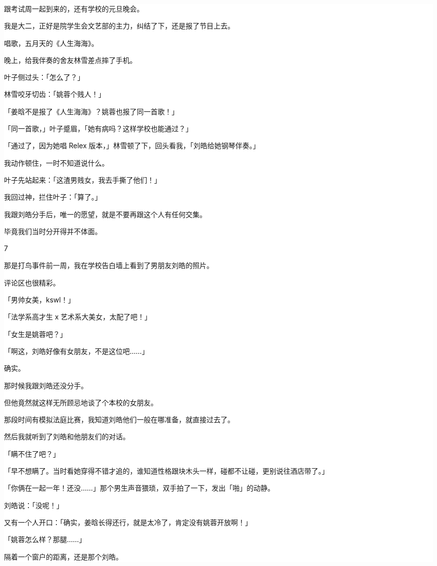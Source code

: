 跟考试周一起到来的，还有学校的元旦晚会。

我是大二，正好是院学生会文艺部的主力，纠结了下，还是报了节目上去。

唱歌，五月天的《人生海海》。

晚上，给我伴奏的舍友林雪差点摔了手机。

叶子侧过头：「怎么了？」

林雪咬牙切齿：「姚蓉个贱人！」

「姜晗不是报了《人生海海》？姚蓉也报了同一首歌！」

「同一首歌，」叶子蹙眉，「她有病吗？这样学校也能通过？」

「通过了，因为她唱 Relex 版本，」林雪顿了下，回头看我，「刘皓给她钢琴伴奏。」

我动作顿住，一时不知道说什么。

叶子先站起来：「这渣男贱女，我去手撕了他们！」

我回过神，拦住叶子：「算了。」

我跟刘皓分手后，唯一的愿望，就是不要再跟这个人有任何交集。

毕竟我们当时分开得并不体面。

7

那是打鸟事件前一周，我在学校告白墙上看到了男朋友刘皓的照片。

评论区也很精彩。

「男帅女美，kswl！」

「法学系高才生 x 艺术系大美女，太配了吧！」

「女生是姚蓉吧？」

「啊这，刘皓好像有女朋友，不是这位吧……」

确实。

那时候我跟刘皓还没分手。

但他竟然就这样无所顾忌地谈了个本校的女朋友。

那段时间有模拟法庭比赛，我知道刘皓他们一般在哪准备，就直接过去了。

然后我就听到了刘皓和他朋友们的对话。

「瞒不住了吧？」

「早不想瞒了。当时看她穿得不错才追的，谁知道性格跟块木头一样，碰都不让碰，更别说往酒店带了。」

「你俩在一起一年！还没……」那个男生声音猥琐，双手拍了一下，发出「啪」的动静。

刘皓说：「没呢！」

又有一个人开口：「确实，姜晗长得还行，就是太冷了，肯定没有姚蓉开放啊！」

「姚蓉怎么样？那腿……」

隔着一个窗户的距离，还是那个刘皓。
